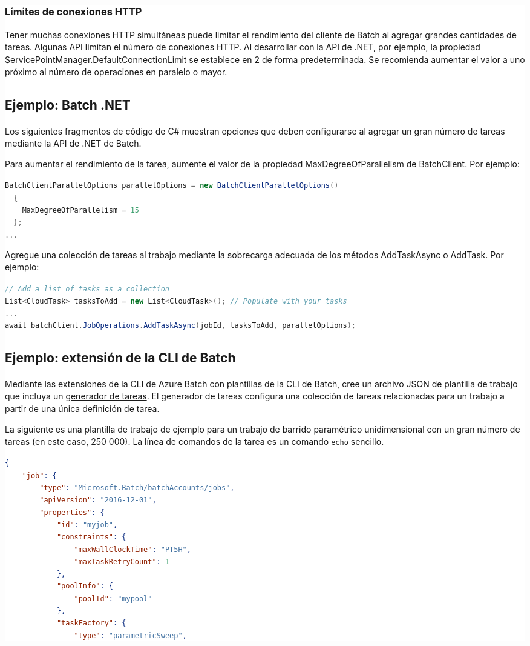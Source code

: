### <a name="http-connection-limits"></a>Límites de conexiones HTTP

Tener muchas conexiones HTTP simultáneas puede limitar el rendimiento del cliente de Batch al agregar grandes cantidades de tareas. Algunas API limitan el número de conexiones HTTP. Al desarrollar con la API de .NET, por ejemplo, la propiedad [ServicePointManager.DefaultConnectionLimit](/dotnet/api/system.net.servicepointmanager.defaultconnectionlimit) se establece en 2 de forma predeterminada. Se recomienda aumentar el valor a uno próximo al número de operaciones en paralelo o mayor.

## <a name="example-batch-net"></a>Ejemplo: Batch .NET

Los siguientes fragmentos de código de C# muestran opciones que deben configurarse al agregar un gran número de tareas mediante la API de .NET de Batch.

Para aumentar el rendimiento de la tarea, aumente el valor de la propiedad [MaxDegreeOfParallelism](/dotnet/api/microsoft.azure.batch.batchclientparalleloptions.maxdegreeofparallelism) de [BatchClient](/dotnet/api/microsoft.azure.batch.batchclient). Por ejemplo:

```csharp
BatchClientParallelOptions parallelOptions = new BatchClientParallelOptions()
  {
    MaxDegreeOfParallelism = 15
  };
...
```

Agregue una colección de tareas al trabajo mediante la sobrecarga adecuada de los métodos [AddTaskAsync](/dotnet/api/microsoft.azure.batch.cloudjob.addtaskasync) o [AddTask](/dotnet/api/microsoft.azure.batch.cloudjob.addtask
). Por ejemplo:

```csharp
// Add a list of tasks as a collection
List<CloudTask> tasksToAdd = new List<CloudTask>(); // Populate with your tasks
...
await batchClient.JobOperations.AddTaskAsync(jobId, tasksToAdd, parallelOptions);
```

## <a name="example-batch-cli-extension"></a>Ejemplo: extensión de la CLI de Batch

Mediante las extensiones de la CLI de Azure Batch con [plantillas de la CLI de Batch](batch-cli-templates.md), cree un archivo JSON de plantilla de trabajo que incluya un [generador de tareas](https://github.com/Azure/azure-batch-cli-extensions/blob/master/doc/taskFactories.md). El generador de tareas configura una colección de tareas relacionadas para un trabajo a partir de una única definición de tarea.  

La siguiente es una plantilla de trabajo de ejemplo para un trabajo de barrido paramétrico unidimensional con un gran número de tareas (en este caso, 250 000). La línea de comandos de la tarea es un comando `echo` sencillo.

```json
{
    "job": {
        "type": "Microsoft.Batch/batchAccounts/jobs",
        "apiVersion": "2016-12-01",
        "properties": {
            "id": "myjob",
            "constraints": {
                "maxWallClockTime": "PT5H",
                "maxTaskRetryCount": 1
            },
            "poolInfo": {
                "poolId": "mypool"
            },
            "taskFactory": {
                "type": "parametricSweep",
```